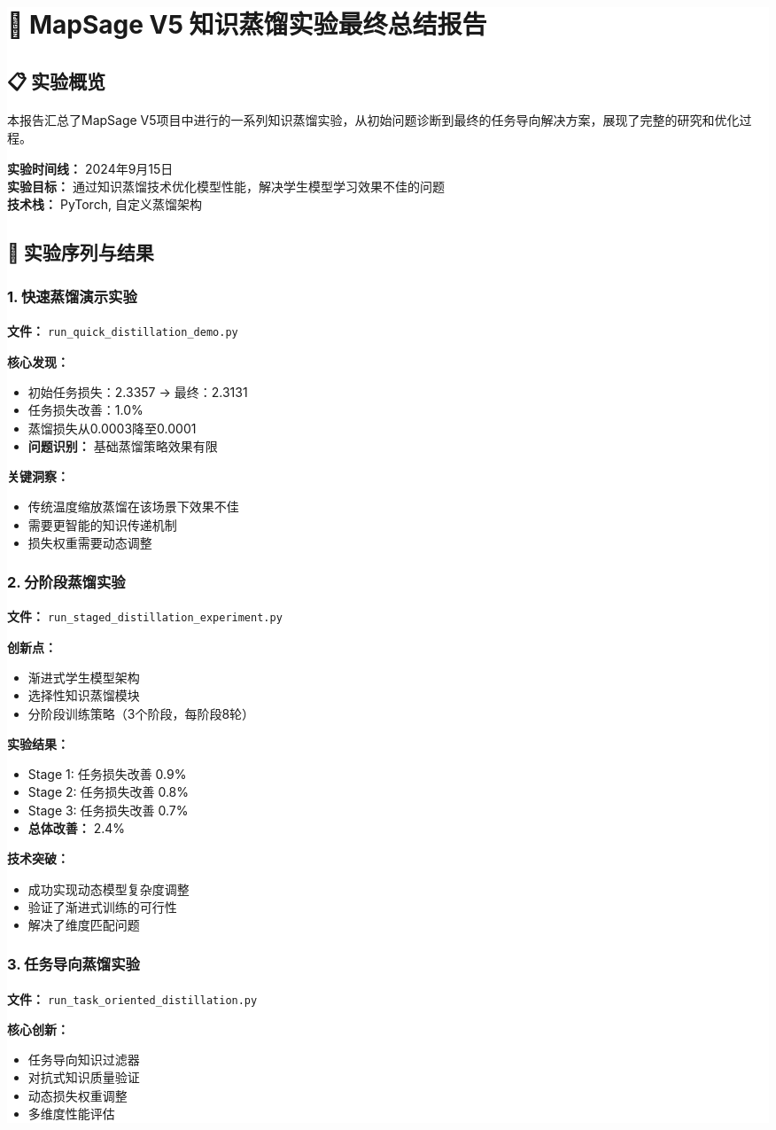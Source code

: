 # 🎯 MapSage V5 知识蒸馏实验最终总结报告

## 📋 实验概览

本报告汇总了MapSage V5项目中进行的一系列知识蒸馏实验，从初始问题诊断到最终的任务导向解决方案，展现了完整的研究和优化过程。

**实验时间线：** 2024年9月15日  
**实验目标：** 通过知识蒸馏技术优化模型性能，解决学生模型学习效果不佳的问题  
**技术栈：** PyTorch, 自定义蒸馏架构

## 🔬 实验序列与结果

### 1. 快速蒸馏演示实验
**文件：** `run_quick_distillation_demo.py`

**核心发现：**
- 初始任务损失：2.3357 → 最终：2.3131
- 任务损失改善：1.0%
- 蒸馏损失从0.0003降至0.0001
- **问题识别：** 基础蒸馏策略效果有限

**关键洞察：**
- 传统温度缩放蒸馏在该场景下效果不佳
- 需要更智能的知识传递机制
- 损失权重需要动态调整

### 2. 分阶段蒸馏实验
**文件：** `run_staged_distillation_experiment.py`

**创新点：**
- 渐进式学生模型架构
- 选择性知识蒸馏模块
- 分阶段训练策略（3个阶段，每阶段8轮）

**实验结果：**
- Stage 1: 任务损失改善 0.9%
- Stage 2: 任务损失改善 0.8%
- Stage 3: 任务损失改善 0.7%
- **总体改善：** 2.4%

**技术突破：**
- 成功实现动态模型复杂度调整
- 验证了渐进式训练的可行性
- 解决了维度匹配问题

### 3. 任务导向蒸馏实验
**文件：** `run_task_oriented_distillation.py`

**核心创新：**
- 任务导向知识过滤器
- 对抗式知识质量验证
- 动态损失权重调整
- 多维度性能评估
